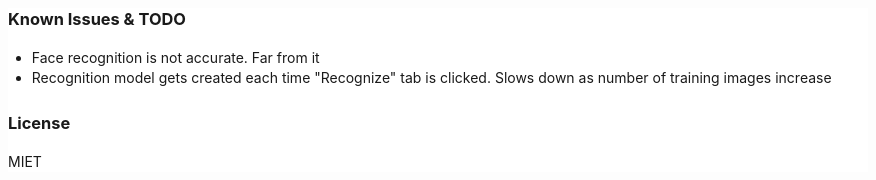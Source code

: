 ### Known Issues & TODO
- Face recognition is not accurate. Far from it
- Recognition model gets created each time "Recognize" tab is clicked. Slows down as number of training images increase


### License
MIET
